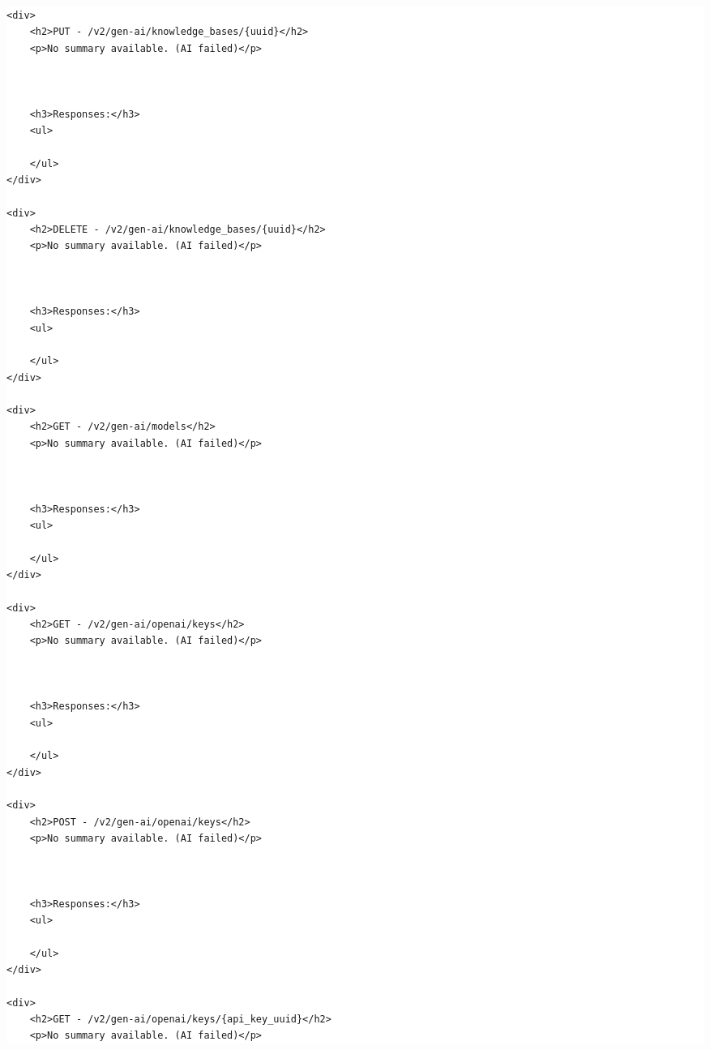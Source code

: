     <div>
        <h2>PUT - /v2/gen-ai/knowledge_bases/{uuid}</h2>
        <p>No summary available. (AI failed)</p>



        <h3>Responses:</h3>
        <ul>

        </ul>
    </div>

    <div>
        <h2>DELETE - /v2/gen-ai/knowledge_bases/{uuid}</h2>
        <p>No summary available. (AI failed)</p>



        <h3>Responses:</h3>
        <ul>

        </ul>
    </div>

    <div>
        <h2>GET - /v2/gen-ai/models</h2>
        <p>No summary available. (AI failed)</p>



        <h3>Responses:</h3>
        <ul>

        </ul>
    </div>

    <div>
        <h2>GET - /v2/gen-ai/openai/keys</h2>
        <p>No summary available. (AI failed)</p>



        <h3>Responses:</h3>
        <ul>

        </ul>
    </div>

    <div>
        <h2>POST - /v2/gen-ai/openai/keys</h2>
        <p>No summary available. (AI failed)</p>



        <h3>Responses:</h3>
        <ul>

        </ul>
    </div>

    <div>
        <h2>GET - /v2/gen-ai/openai/keys/{api_key_uuid}</h2>
        <p>No summary available. (AI failed)</p>
